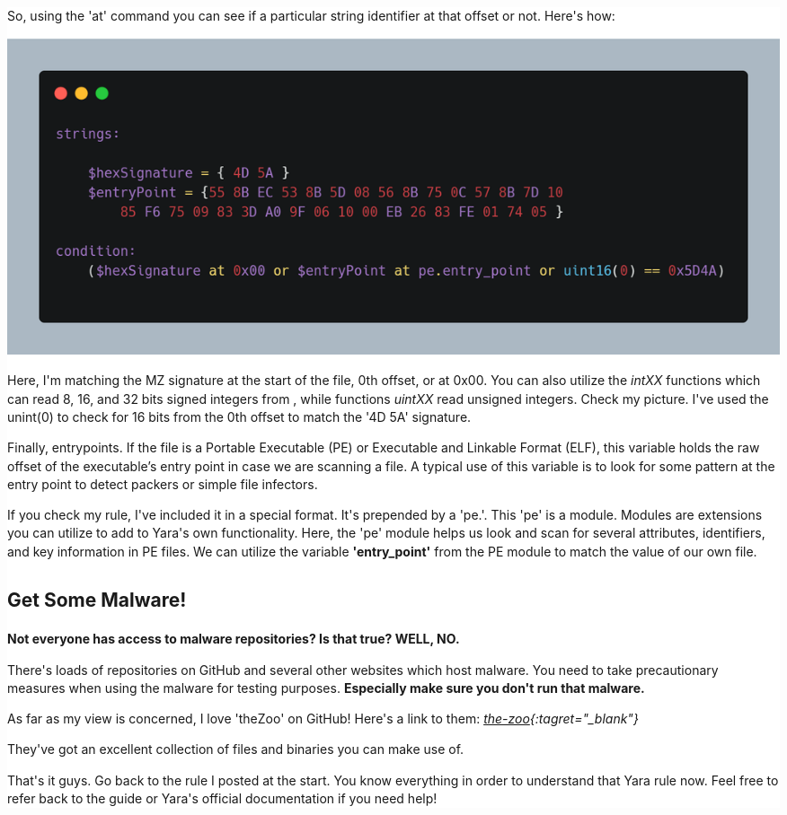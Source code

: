 So, using the 'at' command you can see if a particular string identifier at that offset or not. Here's how:

![Strings/Conditions Section](/assets/yara-rules-1/hex-condition.png)

Here, I'm matching the MZ signature at the start of the file, 0th offset, or at 0x00. You can also utilize the _intXX_ functions which can read 8, 16, and 32 bits signed integers from _<offset or virtual address>_, while functions _uintXX_ read unsigned integers. Check my picture. I've used the unint(0) to check for 16 bits from the 0th offset to match the '4D 5A' signature.

Finally, entrypoints. If the file is a Portable Executable (PE) or Executable and Linkable Format (ELF), this variable holds the raw offset of the executable’s entry point in case we are scanning a file. A typical use of this variable is to look for some pattern at the entry point to detect packers or simple file infectors.

If you check my rule, I've included it in a special format. It's prepended by a 'pe.'. This 'pe' is a module. Modules are extensions you can utilize to add to Yara's own functionality. Here, the 'pe' module helps us look and scan for several attributes, identifiers, and key information in PE files. We can utilize the variable **'entry_point'** from the PE module to match the value of our own file.

## Get Some Malware!

**Not everyone has access to malware repositories? Is that true? WELL, NO.**

There's loads of repositories on GitHub and several other websites which host malware. You need to take precautionary measures when using the malware for testing purposes. **Especially make sure you don't run that malware.**

As far as my view is concerned, I love 'theZoo' on GitHub! Here's a link to them: _[the-zoo]{:tagret="\_blank"}_

They've got an excellent collection of files and binaries you can make use of.

That's it guys. Go back to the rule I posted at the start. You know everything in order to understand that Yara rule now. Feel free to refer back to the guide or Yara's official documentation if you need help!


[yara-keywords]: http://yara.readthedocs.io/en/v3.6.3/writingrules.html#id2
[yara-docs]: https://yara.readthedocs.io/en/stable/
[the-zoo]: https://github.com/ytisf/theZoo
[yara-strings]: https://yara.readthedocs.io/en/stable/writingrules.html#sets-of-strings